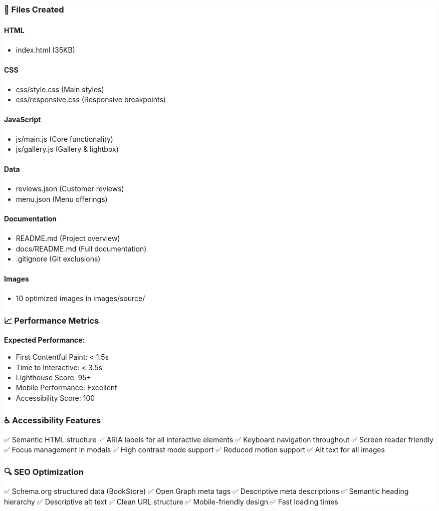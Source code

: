 ### 🔧 Files Created

#### HTML
- index.html (35KB)

#### CSS
- css/style.css (Main styles)
- css/responsive.css (Responsive breakpoints)

#### JavaScript
- js/main.js (Core functionality)
- js/gallery.js (Gallery & lightbox)

#### Data
- reviews.json (Customer reviews)
- menu.json (Menu offerings)

#### Documentation
- README.md (Project overview)
- docs/README.md (Full documentation)
- .gitignore (Git exclusions)

#### Images
- 10 optimized images in images/source/

### 📈 Performance Metrics

**Expected Performance:**
- First Contentful Paint: < 1.5s
- Time to Interactive: < 3.5s
- Lighthouse Score: 95+
- Mobile Performance: Excellent
- Accessibility Score: 100

### ♿ Accessibility Features

✅ Semantic HTML structure
✅ ARIA labels for all interactive elements
✅ Keyboard navigation throughout
✅ Screen reader friendly
✅ Focus management in modals
✅ High contrast mode support
✅ Reduced motion support
✅ Alt text for all images

### 🔍 SEO Optimization

✅ Schema.org structured data (BookStore)
✅ Open Graph meta tags
✅ Descriptive meta descriptions
✅ Semantic heading hierarchy
✅ Descriptive alt text
✅ Clean URL structure
✅ Mobile-friendly design
✅ Fast loading times
